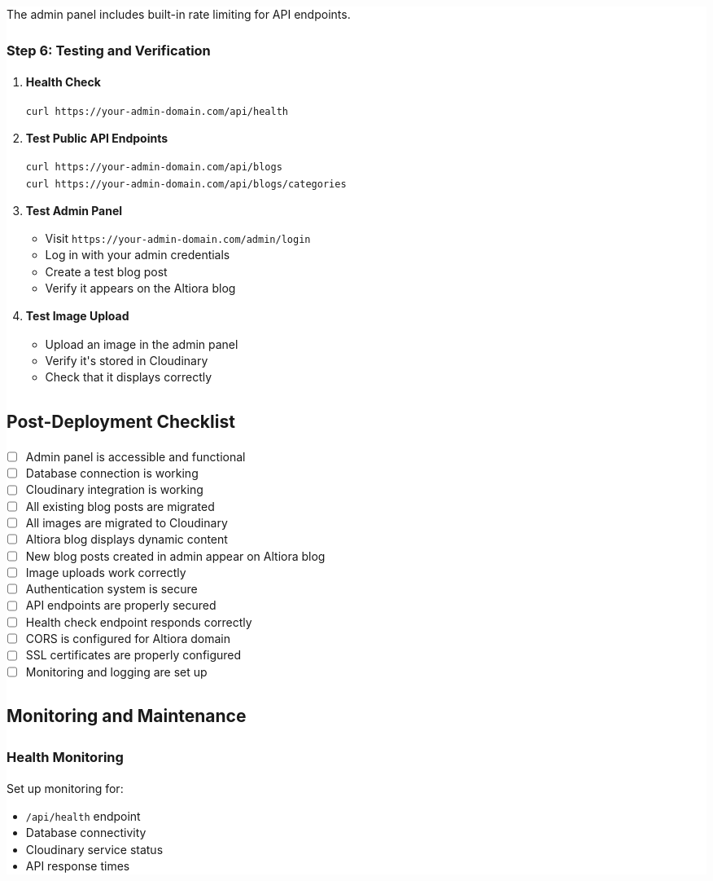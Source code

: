    The admin panel includes built-in rate limiting for API endpoints.

### Step 6: Testing and Verification

1. **Health Check**
   ```bash
   curl https://your-admin-domain.com/api/health
   ```

2. **Test Public API Endpoints**
   ```bash
   curl https://your-admin-domain.com/api/blogs
   curl https://your-admin-domain.com/api/blogs/categories
   ```

3. **Test Admin Panel**
   - Visit `https://your-admin-domain.com/admin/login`
   - Log in with your admin credentials
   - Create a test blog post
   - Verify it appears on the Altiora blog

4. **Test Image Upload**
   - Upload an image in the admin panel
   - Verify it's stored in Cloudinary
   - Check that it displays correctly

## Post-Deployment Checklist

- [ ] Admin panel is accessible and functional
- [ ] Database connection is working
- [ ] Cloudinary integration is working
- [ ] All existing blog posts are migrated
- [ ] All images are migrated to Cloudinary
- [ ] Altiora blog displays dynamic content
- [ ] New blog posts created in admin appear on Altiora blog
- [ ] Image uploads work correctly
- [ ] Authentication system is secure
- [ ] API endpoints are properly secured
- [ ] Health check endpoint responds correctly
- [ ] CORS is configured for Altiora domain
- [ ] SSL certificates are properly configured
- [ ] Monitoring and logging are set up

## Monitoring and Maintenance

### Health Monitoring

Set up monitoring for:
- `/api/health` endpoint
- Database connectivity
- Cloudinary service status
- API response times
